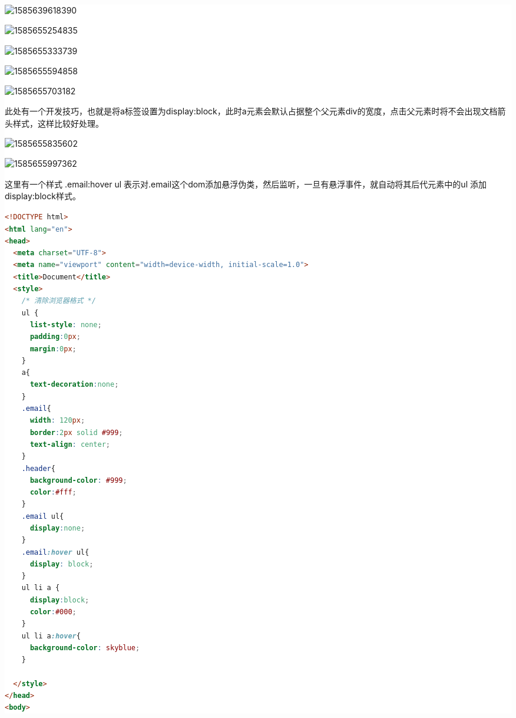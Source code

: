 



![1585639618390](D:\documents\Typora\HTML元素的补充笔记.assets\1585639618390.png)

![1585655254835](D:\documents\Typora\HTML元素的补充笔记.assets\1585655254835.png)

![1585655333739](D:\documents\Typora\HTML元素的补充笔记.assets\1585655333739.png)

![1585655594858](D:\documents\Typora\HTML元素的补充笔记.assets\1585655594858.png)

![1585655703182](D:\documents\Typora\HTML元素的补充笔记.assets\1585655703182.png)

此处有一个开发技巧，也就是将a标签设置为display:block，此时a元素会默认占据整个父元素div的宽度，点击父元素时将不会出现文档箭头样式，这样比较好处理。

![1585655835602](D:\documents\Typora\HTML元素的补充笔记.assets\1585655835602.png)

![1585655997362](D:\documents\Typora\HTML元素的补充笔记.assets\1585655997362.png)

这里有一个样式 .email:hover ul 表示对.email这个dom添加悬浮伪类，然后监听，一旦有悬浮事件，就自动将其后代元素中的ul 添加display:block样式。

~~~html
<!DOCTYPE html>
<html lang="en">
<head>
  <meta charset="UTF-8">
  <meta name="viewport" content="width=device-width, initial-scale=1.0">
  <title>Document</title>
  <style>
    /* 清除浏览器格式 */
    ul {
      list-style: none;
      padding:0px;
      margin:0px;
    }
    a{
      text-decoration:none;
    }
    .email{
      width: 120px;
      border:2px solid #999;
      text-align: center;
    }
    .header{
      background-color: #999;
      color:#fff;
    }
    .email ul{
      display:none;
    }
    .email:hover ul{
      display: block;
    }
    ul li a {
      display:block;
      color:#000;
    }
    ul li a:hover{
      background-color: skyblue;
    }

  </style>
</head>
<body>
~~~